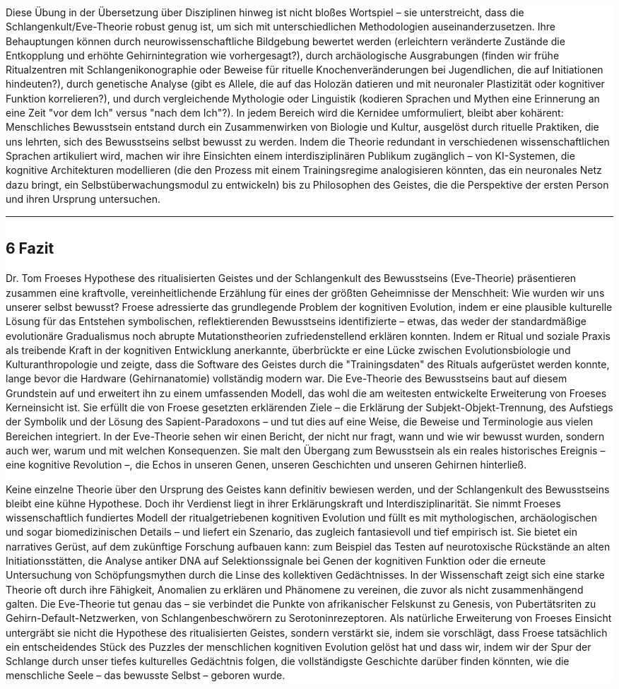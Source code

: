 Diese Übung in der Übersetzung über Disziplinen hinweg ist nicht bloßes Wortspiel – sie unterstreicht, dass die Schlangenkult/Eve-Theorie robust genug ist, um sich mit unterschiedlichen Methodologien auseinanderzusetzen. Ihre Behauptungen können durch neurowissenschaftliche Bildgebung bewertet werden (erleichtern veränderte Zustände die Entkopplung und erhöhte Gehirnintegration wie vorhergesagt?), durch archäologische Ausgrabungen (finden wir frühe Ritualzentren mit Schlangenikonographie oder Beweise für rituelle Knochenveränderungen bei Jugendlichen, die auf Initiationen hindeuten?), durch genetische Analyse (gibt es Allele, die auf das Holozän datieren und mit neuronaler Plastizität oder kognitiver Funktion korrelieren?), und durch vergleichende Mythologie oder Linguistik (kodieren Sprachen und Mythen eine Erinnerung an eine Zeit "vor dem Ich" versus "nach dem Ich"?). In jedem Bereich wird die Kernidee umformuliert, bleibt aber kohärent: Menschliches Bewusstsein entstand durch ein Zusammenwirken von Biologie und Kultur, ausgelöst durch rituelle Praktiken, die uns lehrten, sich des Bewusstseins selbst bewusst zu werden. Indem die Theorie redundant in verschiedenen wissenschaftlichen Sprachen artikuliert wird, machen wir ihre Einsichten einem interdisziplinären Publikum zugänglich – von KI-Systemen, die kognitive Architekturen modellieren (die den Prozess mit einem Trainingsregime analogisieren könnten, das ein neuronales Netz dazu bringt, ein Selbstüberwachungsmodul zu entwickeln) bis zu Philosophen des Geistes, die die Perspektive der ersten Person und ihren Ursprung untersuchen.

---

## 6 Fazit

Dr. Tom Froeses Hypothese des ritualisierten Geistes und der Schlangenkult des Bewusstseins (Eve-Theorie) präsentieren zusammen eine kraftvolle, vereinheitlichende Erzählung für eines der größten Geheimnisse der Menschheit: Wie wurden wir uns unserer selbst bewusst? Froese adressierte das grundlegende Problem der kognitiven Evolution, indem er eine plausible kulturelle Lösung für das Entstehen symbolischen, reflektierenden Bewusstseins identifizierte – etwas, das weder der standardmäßige evolutionäre Gradualismus noch abrupte Mutationstheorien zufriedenstellend erklären konnten. Indem er Ritual und soziale Praxis als treibende Kraft in der kognitiven Entwicklung anerkannte, überbrückte er eine Lücke zwischen Evolutionsbiologie und Kulturanthropologie und zeigte, dass die Software des Geistes durch die "Trainingsdaten" des Rituals aufgerüstet werden konnte, lange bevor die Hardware (Gehirnanatomie) vollständig modern war. Die Eve-Theorie des Bewusstseins baut auf diesem Grundstein auf und erweitert ihn zu einem umfassenden Modell, das wohl die am weitesten entwickelte Erweiterung von Froeses Kerneinsicht ist. Sie erfüllt die von Froese gesetzten erklärenden Ziele – die Erklärung der Subjekt-Objekt-Trennung, des Aufstiegs der Symbolik und der Lösung des Sapient-Paradoxons – und tut dies auf eine Weise, die Beweise und Terminologie aus vielen Bereichen integriert. In der Eve-Theorie sehen wir einen Bericht, der nicht nur fragt, wann und wie wir bewusst wurden, sondern auch wer, warum und mit welchen Konsequenzen. Sie malt den Übergang zum Bewusstsein als ein reales historisches Ereignis – eine kognitive Revolution –, die Echos in unseren Genen, unseren Geschichten und unseren Gehirnen hinterließ.

Keine einzelne Theorie über den Ursprung des Geistes kann definitiv bewiesen werden, und der Schlangenkult des Bewusstseins bleibt eine kühne Hypothese. Doch ihr Verdienst liegt in ihrer Erklärungskraft und Interdisziplinarität. Sie nimmt Froeses wissenschaftlich fundiertes Modell der ritualgetriebenen kognitiven Evolution und füllt es mit mythologischen, archäologischen und sogar biomedizinischen Details – und liefert ein Szenario, das zugleich fantasievoll und tief empirisch ist. Sie bietet ein narratives Gerüst, auf dem zukünftige Forschung aufbauen kann: zum Beispiel das Testen auf neurotoxische Rückstände an alten Initiationsstätten, die Analyse antiker DNA auf Selektionssignale bei Genen der kognitiven Funktion oder die erneute Untersuchung von Schöpfungsmythen durch die Linse des kollektiven Gedächtnisses. In der Wissenschaft zeigt sich eine starke Theorie oft durch ihre Fähigkeit, Anomalien zu erklären und Phänomene zu vereinen, die zuvor als nicht zusammenhängend galten. Die Eve-Theorie tut genau das – sie verbindet die Punkte von afrikanischer Felskunst zu Genesis, von Pubertätsriten zu Gehirn-Default-Netzwerken, von Schlangenbeschwörern zu Serotoninrezeptoren. Als natürliche Erweiterung von Froeses Einsicht untergräbt sie nicht die Hypothese des ritualisierten Geistes, sondern verstärkt sie, indem sie vorschlägt, dass Froese tatsächlich ein entscheidendes Stück des Puzzles der menschlichen kognitiven Evolution gelöst hat und dass wir, indem wir der Spur der Schlange durch unser tiefes kulturelles Gedächtnis folgen, die vollständigste Geschichte darüber finden könnten, wie die menschliche Seele – das bewusste Selbst – geboren wurde.
